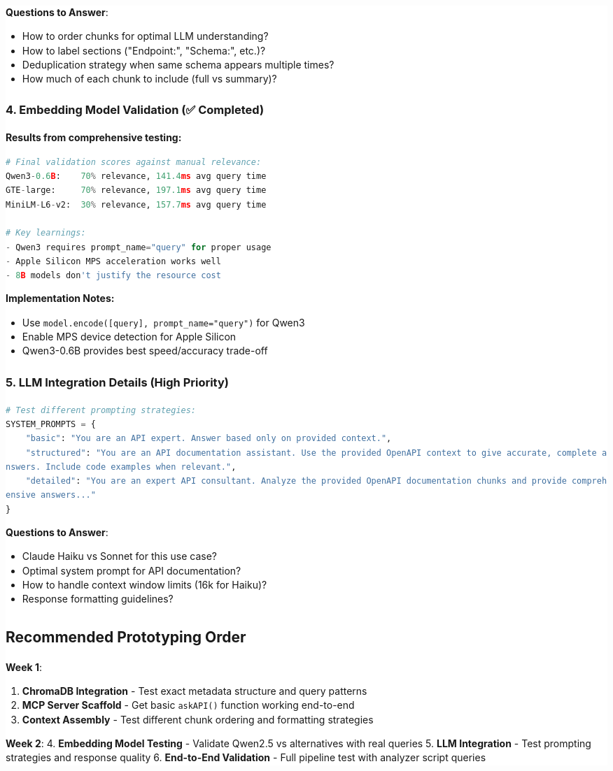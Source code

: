 **Questions to Answer**:
- How to order chunks for optimal LLM understanding?
- How to label sections ("Endpoint:", "Schema:", etc.)?
- Deduplication strategy when same schema appears multiple times?
- How much of each chunk to include (full vs summary)?

### 4. Embedding Model Validation (✅ Completed)
**Results from comprehensive testing:**

```python
# Final validation scores against manual relevance:
Qwen3-0.6B:    70% relevance, 141.4ms avg query time
GTE-large:     70% relevance, 197.1ms avg query time  
MiniLM-L6-v2:  30% relevance, 157.7ms avg query time

# Key learnings:
- Qwen3 requires prompt_name="query" for proper usage
- Apple Silicon MPS acceleration works well
- 8B models don't justify the resource cost
```

**Implementation Notes:**
- Use `model.encode([query], prompt_name="query")` for Qwen3
- Enable MPS device detection for Apple Silicon
- Qwen3-0.6B provides best speed/accuracy trade-off

### 5. LLM Integration Details (High Priority)
```python
# Test different prompting strategies:
SYSTEM_PROMPTS = {
    "basic": "You are an API expert. Answer based only on provided context.",
    "structured": "You are an API documentation assistant. Use the provided OpenAPI context to give accurate, complete answers. Include code examples when relevant.",
    "detailed": "You are an expert API consultant. Analyze the provided OpenAPI documentation chunks and provide comprehensive answers..."
}
```

**Questions to Answer**:
- Claude Haiku vs Sonnet for this use case?
- Optimal system prompt for API documentation?
- How to handle context window limits (16k for Haiku)?
- Response formatting guidelines?

## Recommended Prototyping Order

**Week 1**: 
1. **ChromaDB Integration** - Test exact metadata structure and query patterns
2. **MCP Server Scaffold** - Get basic `askAPI()` function working end-to-end
3. **Context Assembly** - Test different chunk ordering and formatting strategies

**Week 2**:
4. **Embedding Model Testing** - Validate Qwen2.5 vs alternatives with real queries
5. **LLM Integration** - Test prompting strategies and response quality
6. **End-to-End Validation** - Full pipeline test with analyzer script queries
